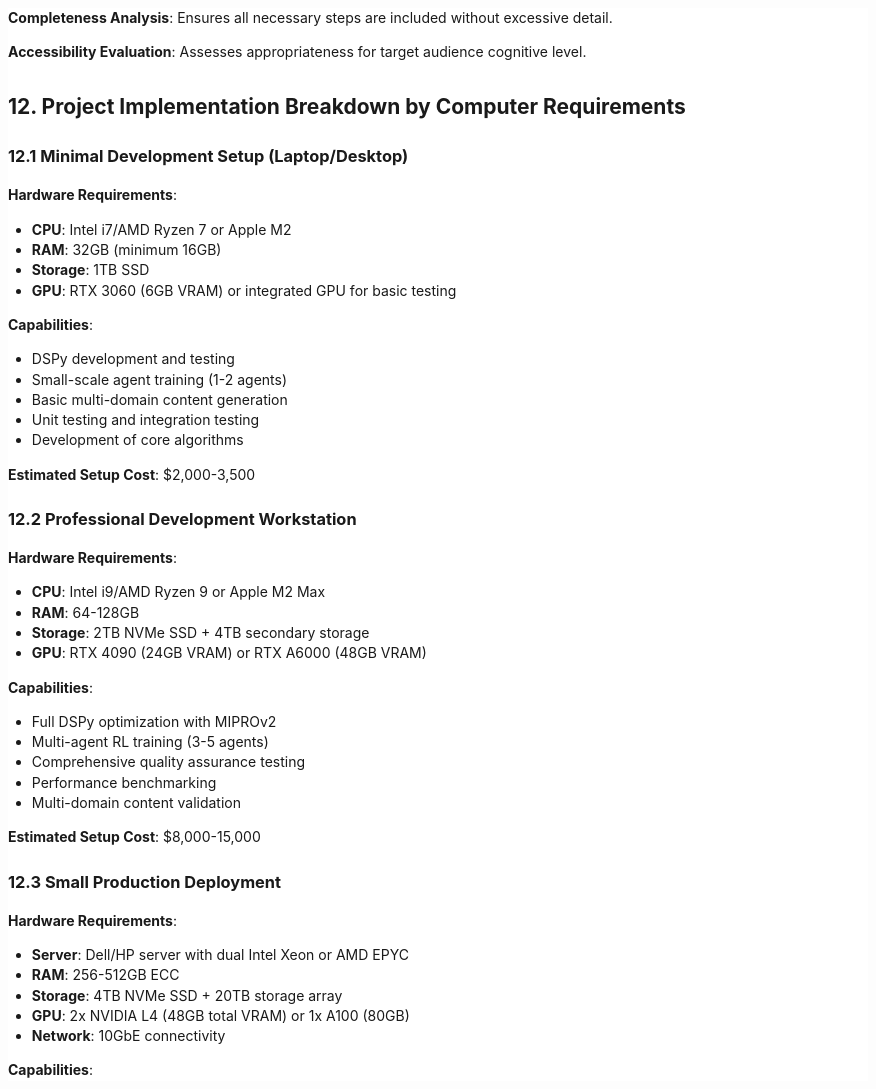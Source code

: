 **Completeness Analysis**: Ensures all necessary steps are included without excessive detail.

**Accessibility Evaluation**: Assesses appropriateness for target audience cognitive level.

## 12. Project Implementation Breakdown by Computer Requirements

### 12.1 Minimal Development Setup (Laptop/Desktop)

**Hardware Requirements**:

- **CPU**: Intel i7/AMD Ryzen 7 or Apple M2
- **RAM**: 32GB (minimum 16GB)
- **Storage**: 1TB SSD
- **GPU**: RTX 3060 (6GB VRAM) or integrated GPU for basic testing

**Capabilities**:

- DSPy development and testing
- Small-scale agent training (1-2 agents)
- Basic multi-domain content generation
- Unit testing and integration testing
- Development of core algorithms

**Estimated Setup Cost**: $2,000-3,500

### 12.2 Professional Development Workstation

**Hardware Requirements**:

- **CPU**: Intel i9/AMD Ryzen 9 or Apple M2 Max
- **RAM**: 64-128GB
- **Storage**: 2TB NVMe SSD + 4TB secondary storage
- **GPU**: RTX 4090 (24GB VRAM) or RTX A6000 (48GB VRAM)

**Capabilities**:

- Full DSPy optimization with MIPROv2
- Multi-agent RL training (3-5 agents)
- Comprehensive quality assurance testing
- Performance benchmarking
- Multi-domain content validation

**Estimated Setup Cost**: $8,000-15,000

### 12.3 Small Production Deployment

**Hardware Requirements**:

- **Server**: Dell/HP server with dual Intel Xeon or AMD EPYC
- **RAM**: 256-512GB ECC
- **Storage**: 4TB NVMe SSD + 20TB storage array
- **GPU**: 2x NVIDIA L4 (48GB total VRAM) or 1x A100 (80GB)
- **Network**: 10GbE connectivity

**Capabilities**:
